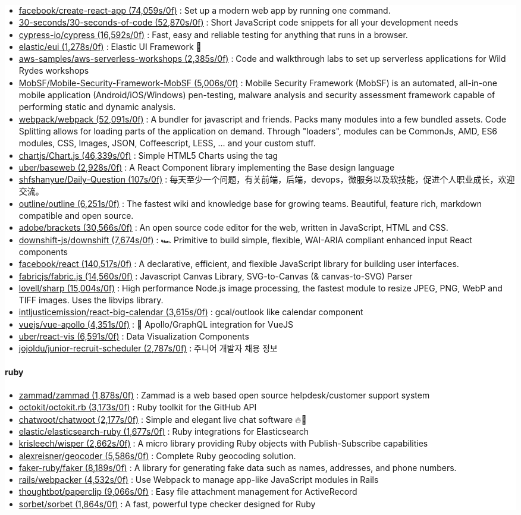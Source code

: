 * [facebook/create-react-app (74,059s/0f)](https://github.com/facebook/create-react-app) : Set up a modern web app by running one command.
* [30-seconds/30-seconds-of-code (52,870s/0f)](https://github.com/30-seconds/30-seconds-of-code) : Short JavaScript code snippets for all your development needs
* [cypress-io/cypress (16,592s/0f)](https://github.com/cypress-io/cypress) : Fast, easy and reliable testing for anything that runs in a browser.
* [elastic/eui (1,278s/0f)](https://github.com/elastic/eui) : Elastic UI Framework 🙌
* [aws-samples/aws-serverless-workshops (2,385s/0f)](https://github.com/aws-samples/aws-serverless-workshops) : Code and walkthrough labs to set up serverless applications for Wild Rydes workshops
* [MobSF/Mobile-Security-Framework-MobSF (5,006s/0f)](https://github.com/MobSF/Mobile-Security-Framework-MobSF) : Mobile Security Framework (MobSF) is an automated, all-in-one mobile application (Android/iOS/Windows) pen-testing, malware analysis and security assessment framework capable of performing static and dynamic analysis.
* [webpack/webpack (52,091s/0f)](https://github.com/webpack/webpack) : A bundler for javascript and friends. Packs many modules into a few bundled assets. Code Splitting allows for loading parts of the application on demand. Through "loaders", modules can be CommonJs, AMD, ES6 modules, CSS, Images, JSON, Coffeescript, LESS, ... and your custom stuff.
* [chartjs/Chart.js (46,339s/0f)](https://github.com/chartjs/Chart.js) : Simple HTML5 Charts using the <canvas> tag
* [uber/baseweb (2,928s/0f)](https://github.com/uber/baseweb) : A React Component library implementing the Base design language
* [shfshanyue/Daily-Question (107s/0f)](https://github.com/shfshanyue/Daily-Question) : 每天至少一个问题，有关前端，后端，devops，微服务以及软技能，促进个人职业成长，欢迎交流。
* [outline/outline (6,251s/0f)](https://github.com/outline/outline) : The fastest wiki and knowledge base for growing teams. Beautiful, feature rich, markdown compatible and open source.
* [adobe/brackets (30,566s/0f)](https://github.com/adobe/brackets) : An open source code editor for the web, written in JavaScript, HTML and CSS.
* [downshift-js/downshift (7,674s/0f)](https://github.com/downshift-js/downshift) : 🏎 Primitive to build simple, flexible, WAI-ARIA compliant enhanced input React components
* [facebook/react (140,517s/0f)](https://github.com/facebook/react) : A declarative, efficient, and flexible JavaScript library for building user interfaces.
* [fabricjs/fabric.js (14,560s/0f)](https://github.com/fabricjs/fabric.js) : Javascript Canvas Library, SVG-to-Canvas (& canvas-to-SVG) Parser
* [lovell/sharp (15,004s/0f)](https://github.com/lovell/sharp) : High performance Node.js image processing, the fastest module to resize JPEG, PNG, WebP and TIFF images. Uses the libvips library.
* [intljusticemission/react-big-calendar (3,615s/0f)](https://github.com/intljusticemission/react-big-calendar) : gcal/outlook like calendar component
* [vuejs/vue-apollo (4,351s/0f)](https://github.com/vuejs/vue-apollo) : 🚀 Apollo/GraphQL integration for VueJS
* [uber/react-vis (6,591s/0f)](https://github.com/uber/react-vis) : Data Visualization Components
* [jojoldu/junior-recruit-scheduler (2,787s/0f)](https://github.com/jojoldu/junior-recruit-scheduler) : 주니어 개발자 채용 정보

#### ruby
* [zammad/zammad (1,878s/0f)](https://github.com/zammad/zammad) : Zammad is a web based open source helpdesk/customer support system
* [octokit/octokit.rb (3,173s/0f)](https://github.com/octokit/octokit.rb) : Ruby toolkit for the GitHub API
* [chatwoot/chatwoot (2,177s/0f)](https://github.com/chatwoot/chatwoot) : Simple and elegant live chat software 🔥💬
* [elastic/elasticsearch-ruby (1,677s/0f)](https://github.com/elastic/elasticsearch-ruby) : Ruby integrations for Elasticsearch
* [krisleech/wisper (2,662s/0f)](https://github.com/krisleech/wisper) : A micro library providing Ruby objects with Publish-Subscribe capabilities
* [alexreisner/geocoder (5,586s/0f)](https://github.com/alexreisner/geocoder) : Complete Ruby geocoding solution.
* [faker-ruby/faker (8,189s/0f)](https://github.com/faker-ruby/faker) : A library for generating fake data such as names, addresses, and phone numbers.
* [rails/webpacker (4,532s/0f)](https://github.com/rails/webpacker) : Use Webpack to manage app-like JavaScript modules in Rails
* [thoughtbot/paperclip (9,066s/0f)](https://github.com/thoughtbot/paperclip) : Easy file attachment management for ActiveRecord
* [sorbet/sorbet (1,864s/0f)](https://github.com/sorbet/sorbet) : A fast, powerful type checker designed for Ruby